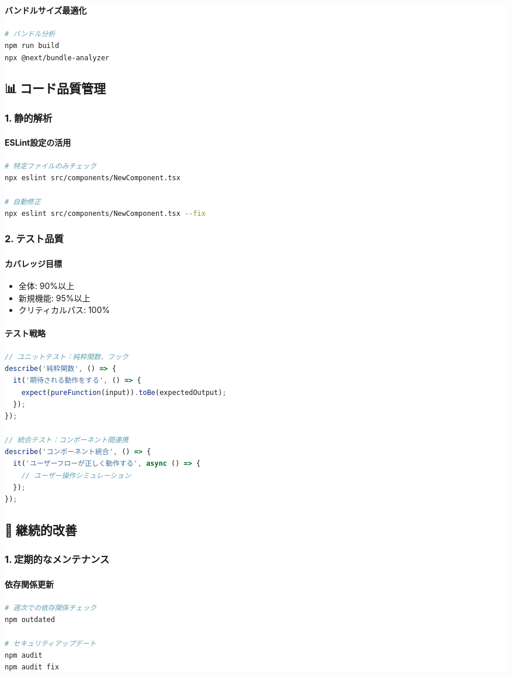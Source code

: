 #### バンドルサイズ最適化
```bash
# バンドル分析
npm run build
npx @next/bundle-analyzer
```

## 📊 コード品質管理

### 1. 静的解析

#### ESLint設定の活用
```bash
# 特定ファイルのみチェック
npx eslint src/components/NewComponent.tsx

# 自動修正
npx eslint src/components/NewComponent.tsx --fix
```

### 2. テスト品質

#### カバレッジ目標
- 全体: 90%以上
- 新規機能: 95%以上
- クリティカルパス: 100%

#### テスト戦略
```typescript
// ユニットテスト：純粋関数、フック
describe('純粋関数', () => {
  it('期待される動作をする', () => {
    expect(pureFunction(input)).toBe(expectedOutput);
  });
});

// 統合テスト：コンポーネント間連携
describe('コンポーネント統合', () => {
  it('ユーザーフローが正しく動作する', async () => {
    // ユーザー操作シミュレーション
  });
});
```

## 🚀 継続的改善

### 1. 定期的なメンテナンス

#### 依存関係更新
```bash
# 週次での依存関係チェック
npm outdated

# セキュリティアップデート
npm audit
npm audit fix
```
